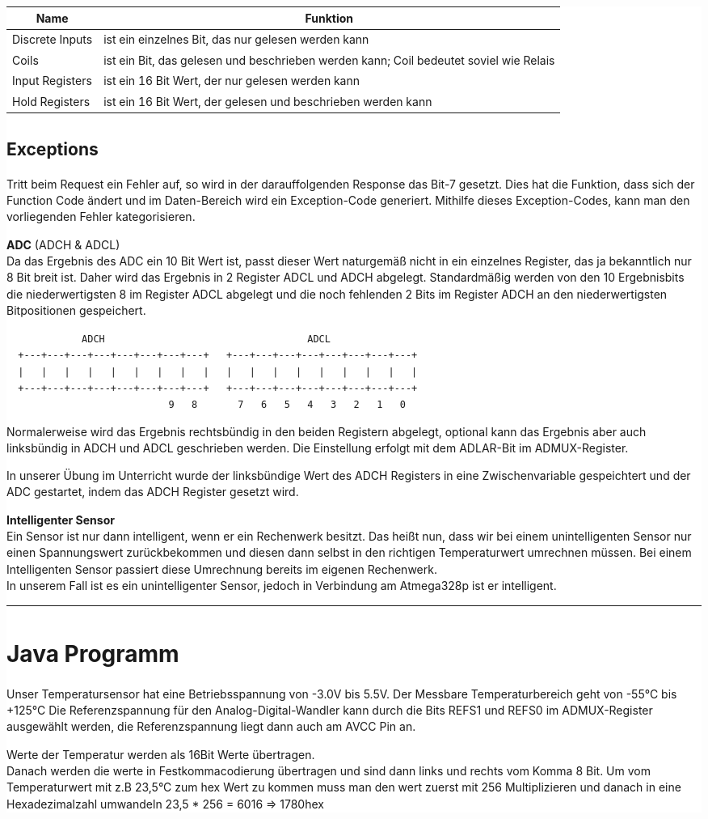 Name | Funktion  
---- | --------   
Discrete Inputs |  ist ein einzelnes Bit, das nur gelesen werden kann  
Coils |  ist ein Bit, das gelesen und beschrieben werden kann; Coil bedeutet soviel wie Relais  
Input Registers |  ist ein 16 Bit Wert, der nur gelesen werden kann  
Hold Registers |  ist ein 16 Bit Wert, der gelesen und beschrieben werden kann    

## Exceptions  
Tritt beim Request ein Fehler auf, so wird in der darauffolgenden Response das Bit-7 gesetzt. Dies hat die Funktion, dass sich der Function Code ändert und im Daten-Bereich wird ein Exception-Code generiert. Mithilfe dieses Exception-Codes, kann man den vorliegenden Fehler kategorisieren.  



**ADC** (ADCH & ADCL)   
Da das Ergebnis des ADC ein 10 Bit Wert ist, passt dieser Wert naturgemäß nicht in ein einzelnes Register, das ja bekanntlich nur 8 Bit breit ist. Daher wird das Ergebnis in 2 Register ADCL und ADCH abgelegt. Standardmäßig werden von den 10 Ergebnisbits die niederwertigsten 8 im Register ADCL abgelegt und die noch fehlenden 2 Bits im Register ADCH an den niederwertigsten Bitpositionen gespeichert.
```
             ADCH                                   ADCL
  +---+---+---+---+---+---+---+---+   +---+---+---+---+---+---+---+---+  
  |   |   |   |   |   |   |   |   |   |   |   |   |   |   |   |   |   |
  +---+---+---+---+---+---+---+---+   +---+---+---+---+---+---+---+---+  
                            9   8       7   6   5   4   3   2   1   0  
```
Normalerweise wird das Ergebnis rechtsbündig in den beiden Registern abgelegt, optional kann das Ergebnis aber auch linksbündig in ADCH und ADCL geschrieben werden. Die Einstellung erfolgt mit dem ADLAR-Bit im ADMUX-Register.

In unserer Übung im Unterricht wurde der linksbündige Wert des ADCH Registers in eine Zwischenvariable gespeichtert und der ADC gestartet, indem das ADCH Register gesetzt wird.
 
 **Intelligenter Sensor**  
Ein Sensor ist nur dann intelligent, wenn er ein Rechenwerk besitzt. Das heißt nun, dass wir bei einem unintelligenten Sensor nur einen Spannungswert zurückbekommen und diesen dann selbst in den richtigen Temperaturwert umrechnen müssen. Bei einem Intelligenten Sensor passiert diese Umrechnung bereits im eigenen Rechenwerk.   
In unserem Fall ist es ein unintelligenter Sensor, jedoch in Verbindung am Atmega328p ist er intelligent.   
  
***********************************************************************************************************************************     
  
# Java Programm  
Unser Temperatursensor hat eine Betriebsspannung von -3.0V bis 5.5V. Der Messbare Temperaturbereich geht von -55°C bis +125°C 
Die Referenzspannung für den Analog-Digital-Wandler kann durch die Bits REFS1 und REFS0 im ADMUX-Register ausgewählt werden, die Referenzspannung liegt dann auch am AVCC Pin an.

Werte der Temperatur werden als 16Bit Werte übertragen.  
Danach werden die werte in Festkommacodierung übertragen und sind dann links und rechts vom Komma 8 Bit. Um vom Temperaturwert mit z.B 23,5°C zum hex Wert zu kommen muss man den wert zuerst mit 256 Multiplizieren und danach in eine Hexadezimalzahl umwandeln 23,5 * 256 = 6016 => 1780hex
